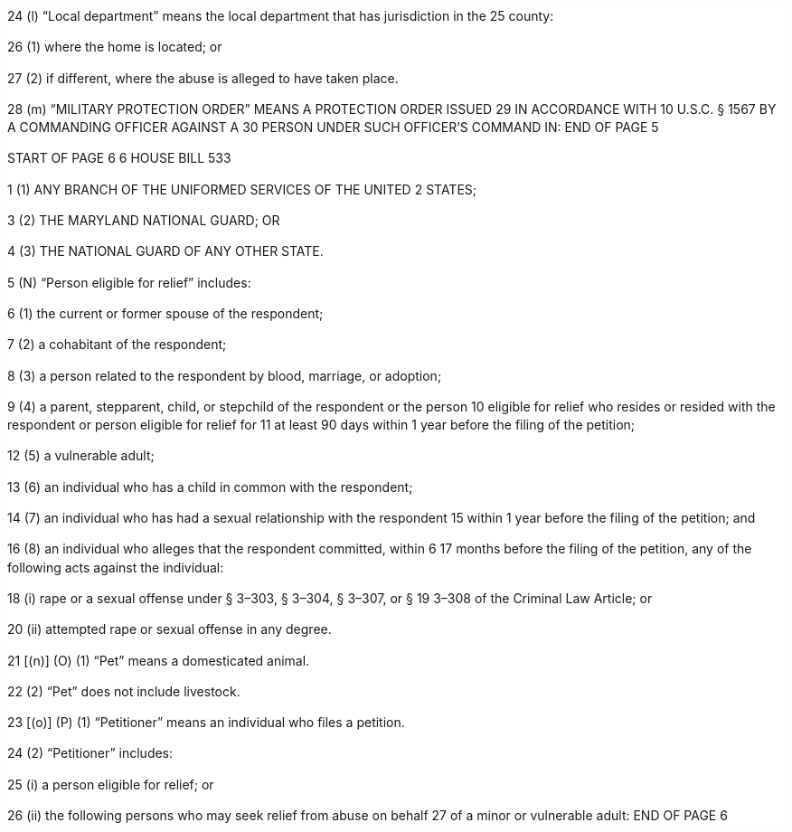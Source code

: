 24 (l) “Local department” means the local department that has jurisdiction in the
25 county:

26 (1) where the home is located; or

27 (2) if different, where the abuse is alleged to have taken place.

28 (m) “MILITARY PROTECTION ORDER” MEANS A PROTECTION ORDER ISSUED
29 IN ACCORDANCE WITH 10 U.S.C. § 1567 BY A COMMANDING OFFICER AGAINST A
30 PERSON UNDER SUCH OFFICER’S COMMAND IN:
END OF PAGE 5

START OF PAGE 6
6 HOUSE BILL 533

1 (1) ANY BRANCH OF THE UNIFORMED SERVICES OF THE UNITED
2 STATES;

3 (2) THE MARYLAND NATIONAL GUARD; OR

4 (3) THE NATIONAL GUARD OF ANY OTHER STATE.

5 (N) “Person eligible for relief” includes:

6 (1) the current or former spouse of the respondent;

7 (2) a cohabitant of the respondent;

8 (3) a person related to the respondent by blood, marriage, or adoption;

9 (4) a parent, stepparent, child, or stepchild of the respondent or the person
10 eligible for relief who resides or resided with the respondent or person eligible for relief for
11 at least 90 days within 1 year before the filing of the petition;

12 (5) a vulnerable adult;

13 (6) an individual who has a child in common with the respondent;

14 (7) an individual who has had a sexual relationship with the respondent
15 within 1 year before the filing of the petition; and

16 (8) an individual who alleges that the respondent committed, within 6
17 months before the filing of the petition, any of the following acts against the individual:

18 (i) rape or a sexual offense under § 3–303, § 3–304, § 3–307, or §
19 3–308 of the Criminal Law Article; or

20 (ii) attempted rape or sexual offense in any degree.

21 [(n)] (O) (1) “Pet” means a domesticated animal.

22 (2) “Pet” does not include livestock.

23 [(o)] (P) (1) “Petitioner” means an individual who files a petition.

24 (2) “Petitioner” includes:

25 (i) a person eligible for relief; or

26 (ii) the following persons who may seek relief from abuse on behalf
27 of a minor or vulnerable adult:
END OF PAGE 6
